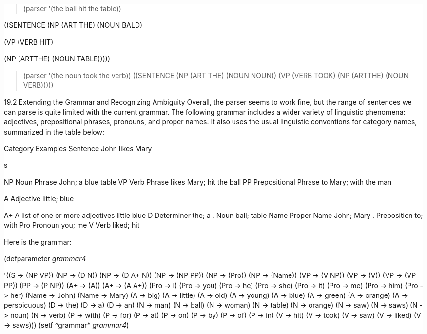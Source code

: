 > (parser '(the ball hit the table)) 

((SENTENCE (NP (ART THE) (NOUN BALD) 

(VP (VERB HIT) 

(NP (ARTTHE) (NOUN TABLE))))) 

> (parser '(the noun took the verb)) 
((SENTENCE (NP (ART THE) (NOUN NOUN)) 
(VP (VERB TOOK) 
(NP (ARTTHE) (NOUN VERB))))) 

19.2 Extending the Grammar and 
Recognizing Ambiguity 
Overall, the parser seems to work fine, but the range of sentences we can parse is 
quite limited with the current grammar. The following grammar includes a wider 
variety of linguistic phenomena: adjectives, prepositional phrases, pronouns, and 
proper names. It also uses the usual linguistic conventions for category names, 
summarized in the table below: 

Category Examples 
Sentence John likes Mary

s 

NP Noun Phrase John; a blue table 
VP Verb Phrase likes Mary; hit the ball 
PP Prepositional Phrase to Mary; with the man 

A Adjective little; blue 

A+ A list of one or more adjectives little blue 
D Determiner the; a 
. Noun ball; table 
Name Proper Name John; Mary 
. Preposition to; with 
Pro Pronoun you; me 
V Verb liked; hit 

<a id='page-661'></a>

Here is the grammar: 

(defparameter *grammar4* 

'((S -> (NP VP)) 
(NP -> (D N)) 
(NP -> (D A+ N)) 
(NP -> (NP PP)) 
(NP -> (Pro)) 
(NP -> (Name)) 
(VP -> (V NP)) 
(VP -> (V)) 
(VP -> (VP PP)) 
(PP -> (P NP)) 
(A+ -> (A)) 
(A+ -> (A A+)) 
(Pro -> I) (Pro -> you) (Pro -> he) (Pro -> she) 
(Pro -> it) (Pro -> me) (Pro -> him) (Pro -> her) 
(Name -> John) (Name -> Mary) 
(A -> big) (A -> little) (A -> old) (A -> young) 
(A -> blue) (A -> green) (A -> orange) (A -> perspicuous) 
(D -> the) (D -> a) (D -> an) 
(N -> man) (N -> ball) (N -> woman) (N -> table) (N -> orange) 
(N -> saw) (N -> saws) (N -> noun) (N -> verb) 
(P -> with) (P -> for) (P -> at) (P -> on) (P -> by) (P -> of) (P -> in) 
(V -> hit) (V -> took) (V -> saw) (V -> liked) (V -> saws))) 
(setf ^grammar* *grammar4*) 
